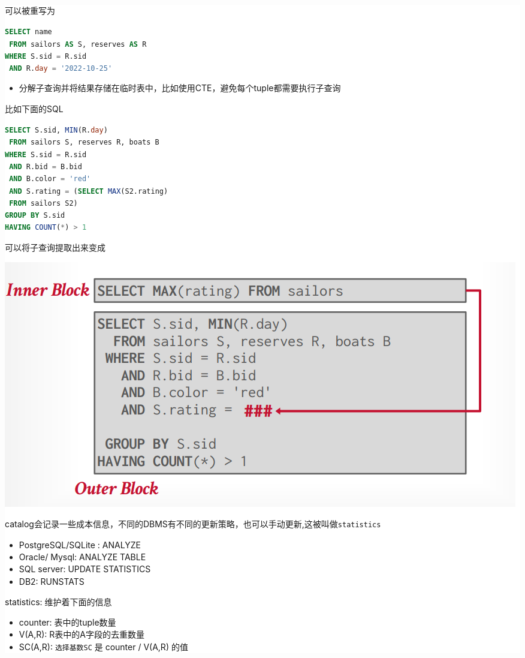 可以被重写为
```sql
SELECT name
 FROM sailors AS S, reserves AS R
WHERE S.sid = R.sid
 AND R.day = '2022-10-25'
```

- 分解子查询并将结果存储在临时表中，比如使用CTE，避免每个tuple都需要执行子查询

比如下面的SQL
```sql
SELECT S.sid, MIN(R.day)
 FROM sailors S, reserves R, boats B
WHERE S.sid = R.sid
 AND R.bid = B.bid
 AND B.color = 'red'
 AND S.rating = (SELECT MAX(S2.rating)
 FROM sailors S2)
GROUP BY S.sid
HAVING COUNT(*) > 1
```

可以将子查询提取出来变成

![055](../images/15445055.png)

catalog会记录一些成本信息，不同的DBMS有不同的更新策略，也可以手动更新,这被叫做`statistics`
- PostgreSQL/SQLite : ANALYZE
- Oracle/ Mysql: ANALYZE TABLE
- SQL server: UPDATE STATISTICS
- DB2: RUNSTATS

statistics: 维护着下面的信息
- counter: 表中的tuple数量
- V(A,R): R表中的A字段的去重数量
- SC(A,R): `选择基数SC` 是 counter / V(A,R) 的值
